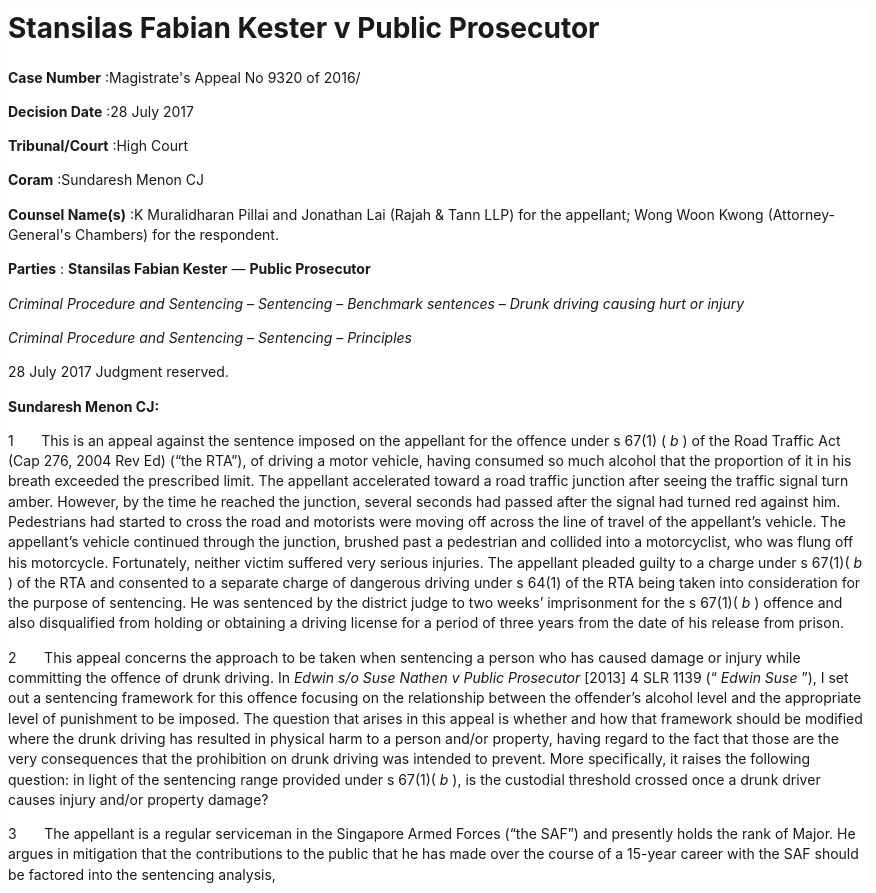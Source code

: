 # Stansilas Fabian Kester v Public Prosecutor 



**Case Number** :Magistrate's Appeal No 9320 of 2016/ 

**Decision Date** :28 July 2017 

**Tribunal/Court** :High Court 

**Coram** :Sundaresh Menon CJ 

**Counsel Name(s)** :K Muralidharan Pillai and Jonathan Lai (Rajah & Tann LLP) for the appellant; Wong Woon Kwong (Attorney-General's Chambers) for the respondent. 

**Parties** : **Stansilas Fabian Kester** — **Public Prosecutor** 

_Criminal Procedure and Sentencing_ – _Sentencing_ – _Benchmark sentences_ – _Drunk driving causing hurt or injury_ 

_Criminal Procedure and Sentencing_ – _Sentencing_ – _Principles_ 

28 July 2017 Judgment reserved. 

**Sundaresh Menon CJ:** 

1       This is an appeal against the sentence imposed on the appellant for the offence under s 67(1) ( _b_ ) of the Road Traffic Act (Cap 276, 2004 Rev Ed) (“the RTA”), of driving a motor vehicle, having consumed so much alcohol that the proportion of it in his breath exceeded the prescribed limit. The appellant accelerated toward a road traffic junction after seeing the traffic signal turn amber. However, by the time he reached the junction, several seconds had passed after the signal had turned red against him. Pedestrians had started to cross the road and motorists were moving off across the line of travel of the appellant’s vehicle. The appellant’s vehicle continued through the junction, brushed past a pedestrian and collided into a motorcyclist, who was flung off his motorcycle. Fortunately, neither victim suffered very serious injuries. The appellant pleaded guilty to a charge under s 67(1)( _b_ ) of the RTA and consented to a separate charge of dangerous driving under s 64(1) of the RTA being taken into consideration for the purpose of sentencing. He was sentenced by the district judge to two weeks’ imprisonment for the s 67(1)( _b_ ) offence and also disqualified from holding or obtaining a driving license for a period of three years from the date of his release from prison. 

2       This appeal concerns the approach to be taken when sentencing a person who has caused damage or injury while committing the offence of drunk driving. In _Edwin s/o Suse Nathen v Public Prosecutor_ <span class="citation">[2013] 4 SLR 1139</span> (“ _Edwin Suse_ ”), I set out a sentencing framework for this offence focusing on the relationship between the offender’s alcohol level and the appropriate level of punishment to be imposed. The question that arises in this appeal is whether and how that framework should be modified where the drunk driving has resulted in physical harm to a person and/or property, having regard to the fact that those are the very consequences that the prohibition on drunk driving was intended to prevent. More specifically, it raises the following question: in light of the sentencing range provided under s 67(1)( _b_ ), is the custodial threshold crossed once a drunk driver causes injury and/or property damage? 

3       The appellant is a regular serviceman in the Singapore Armed Forces (“the SAF”) and presently holds the rank of Major. He argues in mitigation that the contributions to the public that he has made over the course of a 15-year career with the SAF should be factored into the sentencing analysis, 
